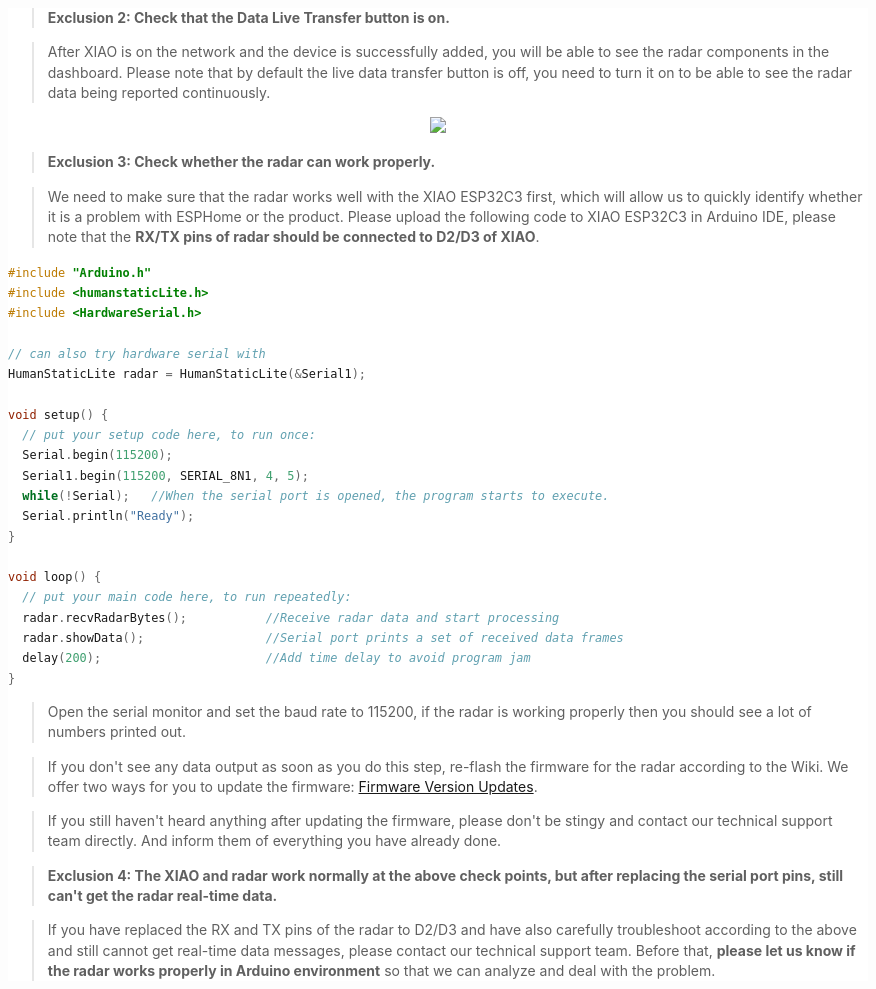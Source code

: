 > **Exclusion 2: Check that the Data Live Transfer button is on.**

> After XIAO is on the network and the device is successfully added, you will be able to see the radar components in the dashboard. Please note that by default the live data transfer button is off, you need to turn it on to be able to see the radar data being reported continuously.

<div align="center"><img width={500} src="https://files.seeedstudio.com/wiki/homs-xiaoc3-linkstar/69.png" /></div>

> **Exclusion 3: Check whether the radar can work properly.**

> We need to make sure that the radar works well with the XIAO ESP32C3 first, which will allow us to quickly identify whether it is a problem with ESPHome or the product. Please upload the following code to XIAO ESP32C3 in Arduino IDE, please note that the **RX/TX pins of radar should be connected to D2/D3 of XIAO**.

```cpp
#include "Arduino.h"
#include <humanstaticLite.h>
#include <HardwareSerial.h>

// can also try hardware serial with
HumanStaticLite radar = HumanStaticLite(&Serial1);

void setup() {
  // put your setup code here, to run once:
  Serial.begin(115200);
  Serial1.begin(115200, SERIAL_8N1, 4, 5);
  while(!Serial);   //When the serial port is opened, the program starts to execute.
  Serial.println("Ready");
}

void loop() {
  // put your main code here, to run repeatedly:
  radar.recvRadarBytes();           //Receive radar data and start processing
  radar.showData();                 //Serial port prints a set of received data frames
  delay(200);                       //Add time delay to avoid program jam
}
```

> Open the serial monitor and set the baud rate to 115200, if the radar is working properly then you should see a lot of numbers printed out.

> If you don't see any data output as soon as you do this step, re-flash the firmware for the radar according to the Wiki. We offer two ways for you to update the firmware: [Firmware Version Updates](https://wiki.seeedstudio.com/Radar_MR24HPC1/#firmware-version-updates).

> If you still haven't heard anything after updating the firmware, please don't be stingy and contact our technical support team directly. And inform them of everything you have already done.

> **Exclusion 4: The XIAO and radar work normally at the above check points, but after replacing the serial port pins, still can't get the radar real-time data.**

> If you have replaced the RX and TX pins of the radar to D2/D3 and have also carefully troubleshoot according to the above and still cannot get real-time data messages, please contact our technical support team. Before that, **please let us know if the radar works properly in Arduino environment** so that we can analyze and deal with the problem.
